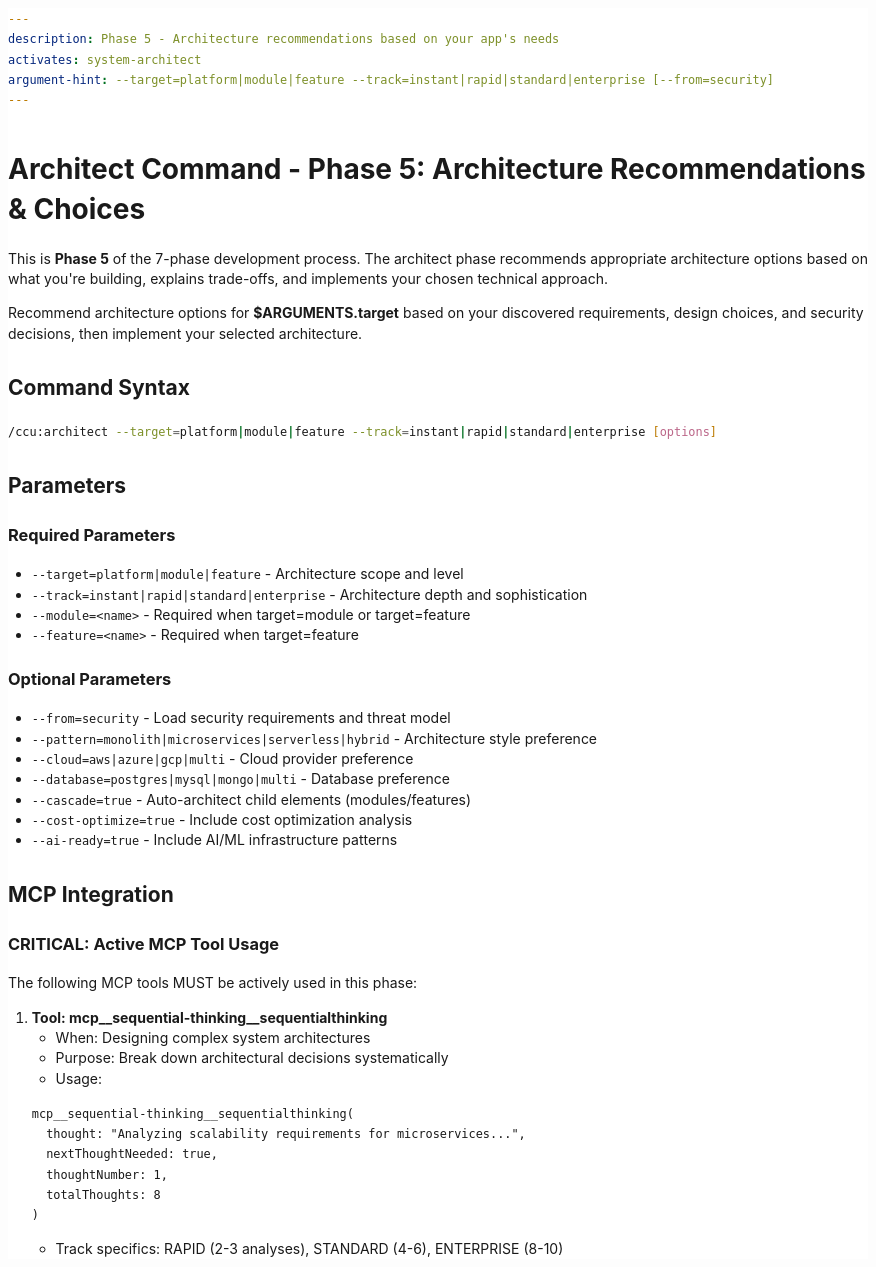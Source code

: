 ```yaml
---
description: Phase 5 - Architecture recommendations based on your app's needs
activates: system-architect
argument-hint: --target=platform|module|feature --track=instant|rapid|standard|enterprise [--from=security]
---
```


# Architect Command - Phase 5: Architecture Recommendations & Choices

This is **Phase 5** of the 7-phase development process. The architect phase recommends appropriate architecture options based on what you're building, explains trade-offs, and implements your chosen technical approach.

Recommend architecture options for **$ARGUMENTS.target** based on your discovered requirements, design choices, and security decisions, then implement your selected architecture.

## Command Syntax

```bash
/ccu:architect --target=platform|module|feature --track=instant|rapid|standard|enterprise [options]
```

## Parameters

### Required Parameters
- `--target=platform|module|feature` - Architecture scope and level
- `--track=instant|rapid|standard|enterprise` - Architecture depth and sophistication
- `--module=<name>` - Required when target=module or target=feature
- `--feature=<name>` - Required when target=feature

### Optional Parameters
- `--from=security` - Load security requirements and threat model
- `--pattern=monolith|microservices|serverless|hybrid` - Architecture style preference
- `--cloud=aws|azure|gcp|multi` - Cloud provider preference
- `--database=postgres|mysql|mongo|multi` - Database preference
- `--cascade=true` - Auto-architect child elements (modules/features)
- `--cost-optimize=true` - Include cost optimization analysis
- `--ai-ready=true` - Include AI/ML infrastructure patterns

## MCP Integration

### CRITICAL: Active MCP Tool Usage

The following MCP tools MUST be actively used in this phase:

1. **Tool: mcp__sequential-thinking__sequentialthinking**
   - When: Designing complex system architectures
   - Purpose: Break down architectural decisions systematically
   - Usage:
   ```
   mcp__sequential-thinking__sequentialthinking(
     thought: "Analyzing scalability requirements for microservices...",
     nextThoughtNeeded: true,
     thoughtNumber: 1,
     totalThoughts: 8
   )
   ```
   - Track specifics: RAPID (2-3 analyses), STANDARD (4-6), ENTERPRISE (8-10)
